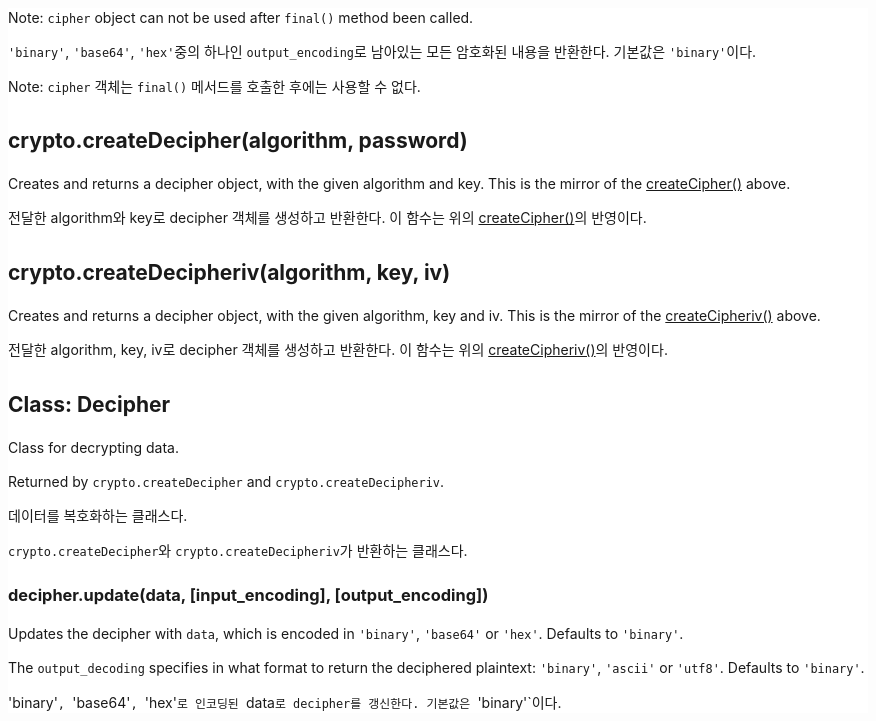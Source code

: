 Note: `cipher` object can not be used after `final()` method been called.



`'binary'`, `'base64'`, `'hex'`중의 하나인 `output_encoding`로 남아있는 모든 
암호화된 내용을 반환한다. 기본값은 `'binary'`이다.

Note: `cipher` 객체는 `final()` 메서드를 호출한 후에는 사용할 수 없다.


## crypto.createDecipher(algorithm, password)



Creates and returns a decipher object, with the given algorithm and key.
This is the mirror of the [createCipher()](#crypto.createCipher) above.



전달한 algorithm와 key로 decipher 객체를 생성하고 반환한다.
이 함수는 위의 [createCipher()](#crypto.createCipher)의 반영이다.

## crypto.createDecipheriv(algorithm, key, iv)



Creates and returns a decipher object, with the given algorithm, key and iv.
This is the mirror of the [createCipheriv()](#crypto.createCipheriv) above.



전달한 algorithm, key, iv로 decipher 객체를 생성하고 반환한다.
이 함수는 위의 [createCipheriv()](#crypto.createCipheriv)의 반영이다.

## Class: Decipher



Class for decrypting data.

Returned by `crypto.createDecipher` and `crypto.createDecipheriv`.



데이터를 복호화하는 클래스다.

`crypto.createDecipher`와 `crypto.createDecipheriv`가 반환하는 클래스다.

### decipher.update(data, [input_encoding], [output_encoding])



Updates the decipher with `data`, which is encoded in `'binary'`, `'base64'`
or `'hex'`. Defaults to `'binary'`.

The `output_decoding` specifies in what format to return the deciphered
plaintext: `'binary'`, `'ascii'` or `'utf8'`. Defaults to `'binary'`.



'binary'`, `'base64'`, `'hex'`로 인코딩된 `data`로 decipher를 갱신한다.
기본값은 `'binary'`이다.
